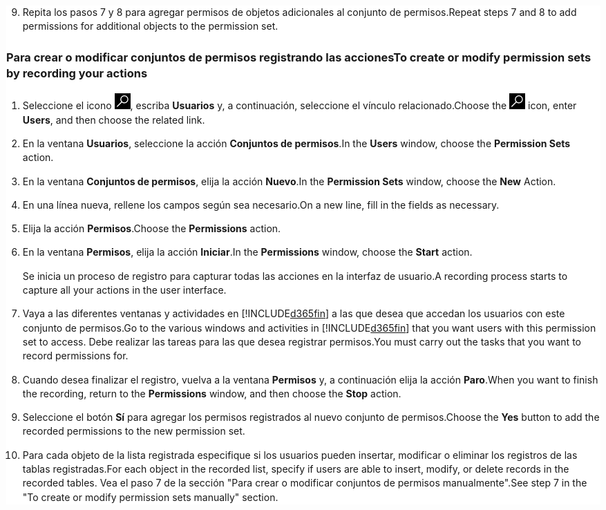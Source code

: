 9. <span data-ttu-id="28ad5-161">Repita los pasos 7 y 8 para agregar permisos de objetos adicionales al conjunto de permisos.</span><span class="sxs-lookup"><span data-stu-id="28ad5-161">Repeat steps 7 and 8 to add permissions for additional objects to the permission set.</span></span>

### <a name="to-create-or-modify-permission-sets-by-recording-your-actions"></a><span data-ttu-id="28ad5-162">Para crear o modificar conjuntos de permisos registrando las acciones</span><span class="sxs-lookup"><span data-stu-id="28ad5-162">To create or modify permission sets by recording your actions</span></span>
1. <span data-ttu-id="28ad5-163">Seleccione el icono ![Buscar página o informe](media/ui-search/search_small.png "icono Buscar página o informe"), escriba **Usuarios** y, a continuación, seleccione el vínculo relacionado.</span><span class="sxs-lookup"><span data-stu-id="28ad5-163">Choose the ![Search for Page or Report](media/ui-search/search_small.png "Search for Page or Report icon") icon, enter **Users**, and then choose the related link.</span></span>
2. <span data-ttu-id="28ad5-164">En la ventana **Usuarios**, seleccione la acción **Conjuntos de permisos**.</span><span class="sxs-lookup"><span data-stu-id="28ad5-164">In the **Users** window, choose the **Permission Sets** action.</span></span>
3. <span data-ttu-id="28ad5-165">En la ventana **Conjuntos de permisos**, elija la acción **Nuevo**.</span><span class="sxs-lookup"><span data-stu-id="28ad5-165">In the **Permission Sets** window, choose the **New** Action.</span></span>
4. <span data-ttu-id="28ad5-166">En una línea nueva, rellene los campos según sea necesario.</span><span class="sxs-lookup"><span data-stu-id="28ad5-166">On a new line, fill in the fields as necessary.</span></span>
5. <span data-ttu-id="28ad5-167">Elija la acción **Permisos**.</span><span class="sxs-lookup"><span data-stu-id="28ad5-167">Choose the **Permissions** action.</span></span>
6. <span data-ttu-id="28ad5-168">En la ventana **Permisos**, elija la acción **Iniciar**.</span><span class="sxs-lookup"><span data-stu-id="28ad5-168">In the **Permissions** window, choose the **Start** action.</span></span>

    <span data-ttu-id="28ad5-169">Se inicia un proceso de registro para capturar todas las acciones en la interfaz de usuario.</span><span class="sxs-lookup"><span data-stu-id="28ad5-169">A recording process starts to capture all your actions in the user interface.</span></span>
7. <span data-ttu-id="28ad5-170">Vaya a las diferentes ventanas y actividades en [!INCLUDE[d365fin](includes/d365fin_md.md)] a las que desea que accedan los usuarios con este conjunto de permisos.</span><span class="sxs-lookup"><span data-stu-id="28ad5-170">Go to the various windows and activities in [!INCLUDE[d365fin](includes/d365fin_md.md)] that you want users with this permission set to access.</span></span> <span data-ttu-id="28ad5-171">Debe realizar las tareas para las que desea registrar permisos.</span><span class="sxs-lookup"><span data-stu-id="28ad5-171">You must carry out the tasks that you want to record permissions for.</span></span>
8. <span data-ttu-id="28ad5-172">Cuando desea finalizar el registro, vuelva a la ventana **Permisos** y, a continuación elija la acción **Paro**.</span><span class="sxs-lookup"><span data-stu-id="28ad5-172">When you want to finish the recording, return to the **Permissions** window, and then choose the **Stop** action.</span></span>
9. <span data-ttu-id="28ad5-173">Seleccione el botón **Sí** para agregar los permisos registrados al nuevo conjunto de permisos.</span><span class="sxs-lookup"><span data-stu-id="28ad5-173">Choose the **Yes** button to add the recorded permissions to the new permission set.</span></span>
10. <span data-ttu-id="28ad5-174">Para cada objeto de la lista registrada especifique si los usuarios pueden insertar, modificar o eliminar los registros de las tablas registradas.</span><span class="sxs-lookup"><span data-stu-id="28ad5-174">For each object in the recorded list, specify if users are able to insert, modify, or delete records in the recorded tables.</span></span> <span data-ttu-id="28ad5-175">Vea el paso 7 de la sección "Para crear o modificar conjuntos de permisos manualmente".</span><span class="sxs-lookup"><span data-stu-id="28ad5-175">See step 7 in the "To create or modify permission sets manually" section.</span></span>
